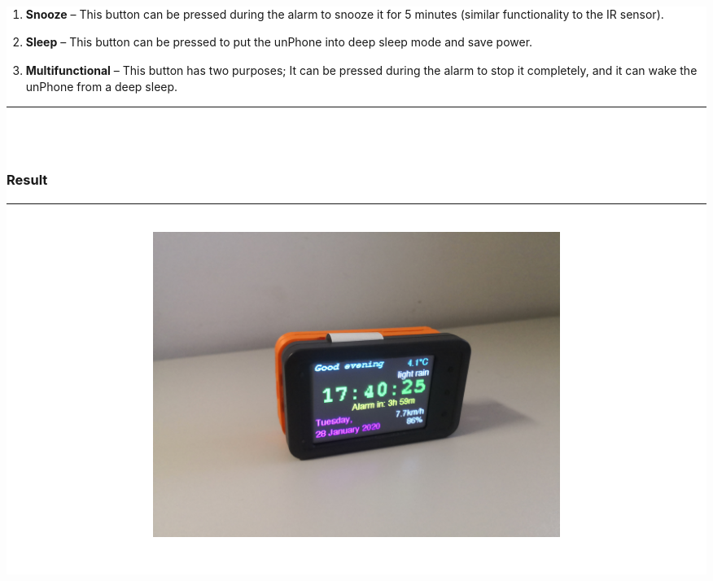 1. **Snooze** – This button can be pressed during the alarm to snooze it for 5 minutes (similar functionality to the IR sensor).

2. **Sleep** – This button can be pressed to put the unPhone into deep sleep mode and save power.

3. **Multifunctional** – This button has two purposes; It can be pressed during the alarm to stop it completely, and it can wake the unPhone from a deep sleep.

-----
<br>
<br>

### Result
-----
<br>
<div align = "center">
  <img src="images/newDisplay2.jpg" width="500"/>
</div>
<br>
<br>
<div align = "center">